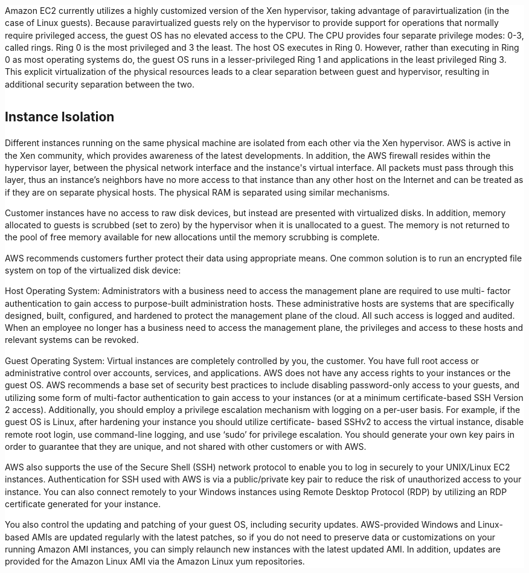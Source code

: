 Amazon EC2 currently utilizes a highly customized version of the Xen hypervisor, taking advantage of paravirtualization \(in the case of Linux guests\). Because paravirtualized guests rely on the hypervisor to provide support for operations that normally require privileged access, the guest OS has no elevated access to the CPU. The CPU provides four separate privilege modes: 0-3, called rings. Ring 0 is the most privileged and 3 the least. The host OS executes in Ring 0. However, rather than executing in Ring 0 as most operating systems do, the guest OS runs in a lesser-privileged Ring 1 and applications in the least privileged Ring 3. This explicit virtualization of the physical resources leads to a clear separation between guest and hypervisor, resulting in additional security separation between the two.

## Instance Isolation

Different instances running on the same physical machine are isolated from each other via the Xen hypervisor. AWS is active in the Xen community, which provides awareness of the latest developments. In addition, the AWS firewall resides within the hypervisor layer, between the physical network interface and the instance's virtual interface. All packets must pass through this layer, thus an instance’s neighbors have no more access to that instance than any other host on the Internet and can be treated as if they are on separate physical hosts. The physical RAM is separated using similar mechanisms.

Customer instances have no access to raw disk devices, but instead are presented with virtualized disks. In addition, memory allocated to guests is scrubbed \(set to zero\) by the hypervisor when it is unallocated to a guest. The memory is not returned to the pool of free memory available for new allocations until the memory scrubbing is complete.

AWS recommends customers further protect their data using appropriate means. One common solution is to run an encrypted file system on top of the virtualized disk device:

Host Operating System: Administrators with a business need to access the management plane are required to use multi- factor authentication to gain access to purpose-built administration hosts. These administrative hosts are systems that are specifically designed, built, configured, and hardened to protect the management plane of the cloud. All such access is logged and audited. When an employee no longer has a business need to access the management plane, the privileges and access to these hosts and relevant systems can be revoked.

Guest Operating System: Virtual instances are completely controlled by you, the customer. You have full root access or administrative control over accounts, services, and applications. AWS does not have any access rights to your instances or the guest OS. AWS recommends a base set of security best practices to include disabling password-only access to your guests, and utilizing some form of multi-factor authentication to gain access to your instances \(or at a minimum certificate-based SSH Version 2 access\). Additionally, you should employ a privilege escalation mechanism with logging on a per-user basis. For example, if the guest OS is Linux, after hardening your instance you should utilize certificate- based SSHv2 to access the virtual instance, disable remote root login, use command-line logging, and use ‘sudo’ for privilege escalation. You should generate your own key pairs in order to guarantee that they are unique, and not shared with other customers or with AWS.

AWS also supports the use of the Secure Shell \(SSH\) network protocol to enable you to log in securely to your UNIX/Linux EC2 instances. Authentication for SSH used with AWS is via a public/private key pair to reduce the risk of unauthorized access to your instance. You can also connect remotely to your Windows instances using Remote Desktop Protocol \(RDP\) by utilizing an RDP certificate generated for your instance.

You also control the updating and patching of your guest OS, including security updates. AWS-provided Windows and Linux-based AMIs are updated regularly with the latest patches, so if you do not need to preserve data or customizations on your running Amazon AMI instances, you can simply relaunch new instances with the latest updated AMI. In addition, updates are provided for the Amazon Linux AMI via the Amazon Linux yum repositories.

